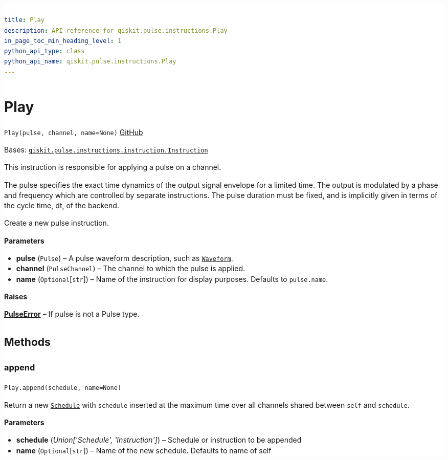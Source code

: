 ```yaml
---
title: Play
description: API reference for qiskit.pulse.instructions.Play
in_page_toc_min_heading_level: 1
python_api_type: class
python_api_name: qiskit.pulse.instructions.Play
---
```


# Play

<span id="qiskit.pulse.instructions.Play" />

`Play(pulse, channel, name=None)` [GitHub](https://github.com/qiskit/qiskit/tree/stable/0.21/qiskit/pulse/instructions/play.py "view source code")

Bases: [`qiskit.pulse.instructions.instruction.Instruction`](pulse#qiskit.pulse.instructions.Instruction "qiskit.pulse.instructions.instruction.Instruction")

This instruction is responsible for applying a pulse on a channel.

The pulse specifies the exact time dynamics of the output signal envelope for a limited time. The output is modulated by a phase and frequency which are controlled by separate instructions. The pulse duration must be fixed, and is implicitly given in terms of the cycle time, dt, of the backend.

Create a new pulse instruction.

**Parameters**

*   **pulse** (`Pulse`) – A pulse waveform description, such as [`Waveform`](qiskit.pulse.library.Waveform "qiskit.pulse.library.Waveform").
*   **channel** (`PulseChannel`) – The channel to which the pulse is applied.
*   **name** (`Optional`\[`str`]) – Name of the instruction for display purposes. Defaults to `pulse.name`.

**Raises**

[**PulseError**](pulse#qiskit.pulse.PulseError "qiskit.pulse.PulseError") – If pulse is not a Pulse type.

## Methods

### append

<span id="qiskit.pulse.instructions.Play.append" />

`Play.append(schedule, name=None)`

Return a new [`Schedule`](qiskit.pulse.Schedule "qiskit.pulse.Schedule") with `schedule` inserted at the maximum time over all channels shared between `self` and `schedule`.

**Parameters**

*   **schedule** (*Union\['Schedule', 'Instruction']*) – Schedule or instruction to be appended
*   **name** (`Optional`\[`str`]) – Name of the new schedule. Defaults to name of self
